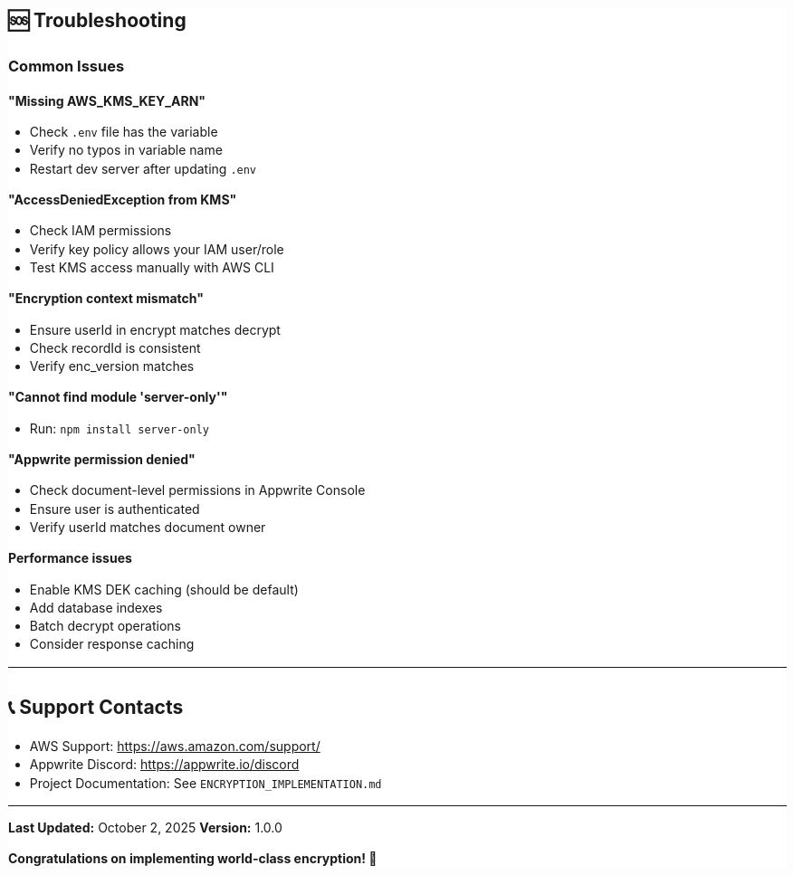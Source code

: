 
## 🆘 Troubleshooting

### Common Issues

**"Missing AWS_KMS_KEY_ARN"**
- Check `.env` file has the variable
- Verify no typos in variable name
- Restart dev server after updating `.env`

**"AccessDeniedException from KMS"**
- Check IAM permissions
- Verify key policy allows your IAM user/role
- Test KMS access manually with AWS CLI

**"Encryption context mismatch"**
- Ensure userId in encrypt matches decrypt
- Check recordId is consistent
- Verify enc_version matches

**"Cannot find module 'server-only'"**
- Run: `npm install server-only`

**"Appwrite permission denied"**
- Check document-level permissions in Appwrite Console
- Ensure user is authenticated
- Verify userId matches document owner

**Performance issues**
- Enable KMS DEK caching (should be default)
- Add database indexes
- Batch decrypt operations
- Consider response caching

---

## 📞 Support Contacts

- AWS Support: https://aws.amazon.com/support/
- Appwrite Discord: https://appwrite.io/discord
- Project Documentation: See `ENCRYPTION_IMPLEMENTATION.md`

---

**Last Updated:** October 2, 2025
**Version:** 1.0.0

**Congratulations on implementing world-class encryption! 🚀**
